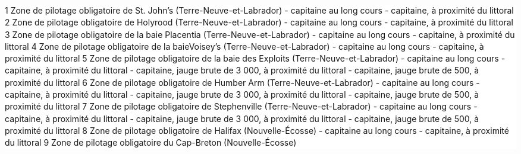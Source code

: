 <td>1</td>
<td>Zone de pilotage obligatoire de St. John’s (Terre-Neuve-et-Labrador)</td>
<td>
- capitaine au long cours
- capitaine, à proximité du littoral</td>
</tr>
<tr>
<td>2</td>
<td>Zone de pilotage obligatoire de Holyrood (Terre-Neuve-et-Labrador)</td>
<td>
- capitaine au long cours
- capitaine, à proximité du littoral</td>
</tr>
<tr>
<td>3</td>
<td>Zone de pilotage obligatoire de la baie Placentia (Terre-Neuve-et-Labrador)</td>
<td>
- capitaine au long cours
- capitaine, à proximité du littoral</td>
</tr>
<tr>
<td>4</td>
<td>Zone de pilotage obligatoire de la baieVoisey’s (Terre-Neuve-et-Labrador)</td>
<td>
- capitaine au long cours
- capitaine, à proximité du littoral</td>
</tr>
<tr>
<td>5</td>
<td>Zone de pilotage obligatoire de la baie des Exploits (Terre-Neuve-et-Labrador)</td>
<td>
- capitaine au long cours
- capitaine, à proximité du littoral
- capitaine, jauge brute de 3 000, à proximité du littoral
- capitaine, jauge brute de 500, à proximité du littoral</td>
</tr>
<tr>
<td>6</td>
<td>Zone de pilotage obligatoire de Humber Arm (Terre-Neuve-et-Labrador)</td>
<td>
- capitaine au long cours
- capitaine, à proximité du littoral
- capitaine, jauge brute de 3 000, à proximité du littoral
- capitaine, jauge brute de 500, à proximité du littoral</td>
</tr>
<tr>
<td>7</td>
<td>Zone de pilotage obligatoire de Stephenville (Terre-Neuve-et-Labrador)</td>
<td>
- capitaine au long cours
- capitaine, à proximité du littoral
- capitaine, jauge brute de 3 000, à proximité du littoral
- capitaine, jauge brute de 500, à proximité du littoral</td>
</tr>
<tr>
<td>8</td>
<td>Zone de pilotage obligatoire de Halifax (Nouvelle-Écosse)</td>
<td>
- capitaine au long cours
- capitaine, à proximité du littoral</td>
</tr>
<tr>
<td>9</td>
<td>Zone de pilotage obligatoire du Cap-Breton (Nouvelle-Écosse)</td>